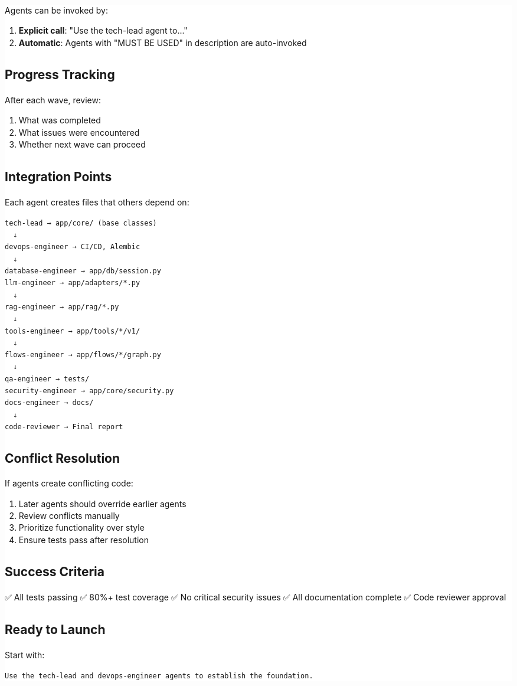 Agents can be invoked by:
1. **Explicit call**: "Use the tech-lead agent to..."
2. **Automatic**: Agents with "MUST BE USED" in description are auto-invoked

## Progress Tracking

After each wave, review:
1. What was completed
2. What issues were encountered
3. Whether next wave can proceed

## Integration Points

Each agent creates files that others depend on:

```
tech-lead → app/core/ (base classes)
  ↓
devops-engineer → CI/CD, Alembic
  ↓
database-engineer → app/db/session.py
llm-engineer → app/adapters/*.py
  ↓
rag-engineer → app/rag/*.py
  ↓
tools-engineer → app/tools/*/v1/
  ↓
flows-engineer → app/flows/*/graph.py
  ↓
qa-engineer → tests/
security-engineer → app/core/security.py
docs-engineer → docs/
  ↓
code-reviewer → Final report
```

## Conflict Resolution

If agents create conflicting code:
1. Later agents should override earlier agents
2. Review conflicts manually
3. Prioritize functionality over style
4. Ensure tests pass after resolution

## Success Criteria

✅ All tests passing
✅ 80%+ test coverage
✅ No critical security issues
✅ All documentation complete
✅ Code reviewer approval

## Ready to Launch

Start with:
```
Use the tech-lead and devops-engineer agents to establish the foundation.
```
